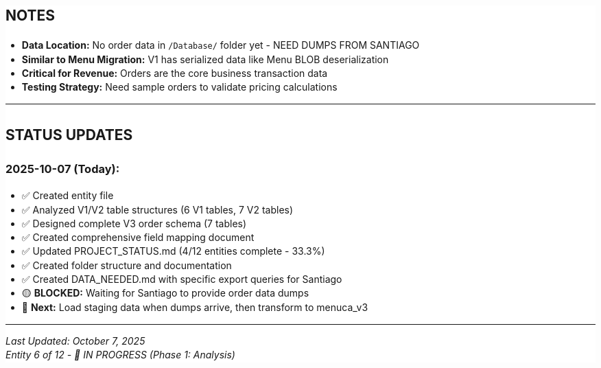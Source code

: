 
## NOTES

- **Data Location:** No order data in `/Database/` folder yet - NEED DUMPS FROM SANTIAGO
- **Similar to Menu Migration:** V1 has serialized data like Menu BLOB deserialization
- **Critical for Revenue:** Orders are the core business transaction data
- **Testing Strategy:** Need sample orders to validate pricing calculations

---

## STATUS UPDATES

### 2025-10-07 (Today):
- ✅ Created entity file
- ✅ Analyzed V1/V2 table structures (6 V1 tables, 7 V2 tables)
- ✅ Designed complete V3 order schema (7 tables)
- ✅ Created comprehensive field mapping document
- ✅ Updated PROJECT_STATUS.md (4/12 entities complete - 33.3%)
- ✅ Created folder structure and documentation
- ✅ Created DATA_NEEDED.md with specific export queries for Santiago
- 🟡 **BLOCKED:** Waiting for Santiago to provide order data dumps
- 🎯 **Next:** Load staging data when dumps arrive, then transform to menuca_v3

---

*Last Updated: October 7, 2025*  
*Entity 6 of 12 - 🔄 IN PROGRESS (Phase 1: Analysis)*

